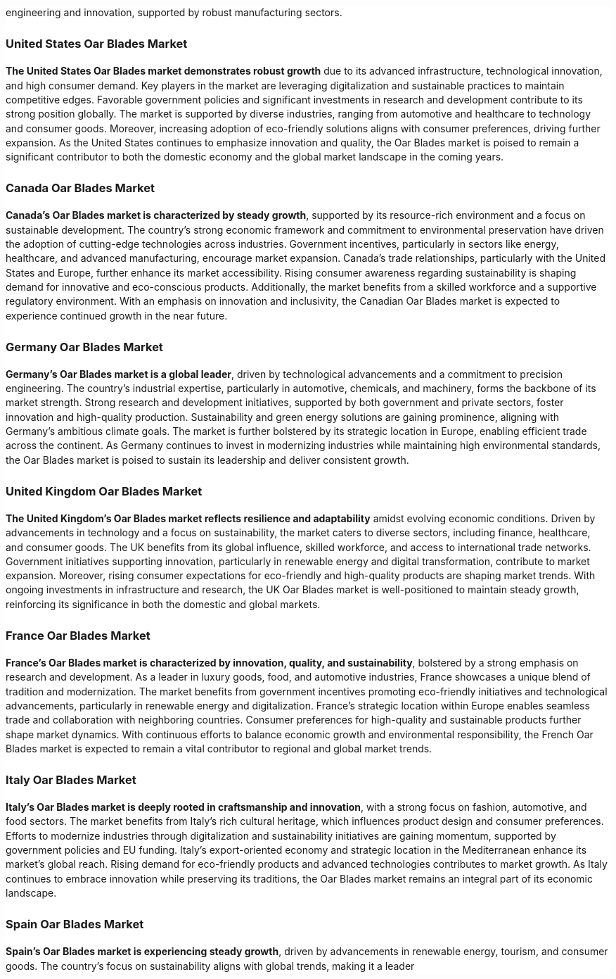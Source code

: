 engineering and innovation, supported by robust manufacturing sectors.</span></em></p></blockquote><h3><strong>United States Oar Blades Market</strong></h3><p><strong>The United States Oar Blades market demonstrates robust growth</strong> due to its advanced infrastructure, technological innovation, and high consumer demand. Key players in the market are leveraging digitalization and sustainable practices to maintain competitive edges. Favorable government policies and significant investments in research and development contribute to its strong position globally. The market is supported by diverse industries, ranging from automotive and healthcare to technology and consumer goods. Moreover, increasing adoption of eco-friendly solutions aligns with consumer preferences, driving further expansion. As the United States continues to emphasize innovation and quality, the Oar Blades market is poised to remain a significant contributor to both the domestic economy and the global market landscape in the coming years.</p><h3><strong>Canada Oar Blades Market</strong></h3><p><strong>Canada&rsquo;s Oar Blades market is characterized by steady growth</strong>, supported by its resource-rich environment and a focus on sustainable development. The country&rsquo;s strong economic framework and commitment to environmental preservation have driven the adoption of cutting-edge technologies across industries. Government incentives, particularly in sectors like energy, healthcare, and advanced manufacturing, encourage market expansion. Canada&rsquo;s trade relationships, particularly with the United States and Europe, further enhance its market accessibility. Rising consumer awareness regarding sustainability is shaping demand for innovative and eco-conscious products. Additionally, the market benefits from a skilled workforce and a supportive regulatory environment. With an emphasis on innovation and inclusivity, the Canadian Oar Blades market is expected to experience continued growth in the near future.</p><h3><strong>Germany Oar Blades Market</strong></h3><p><strong>Germany&rsquo;s Oar Blades market is a global leader</strong>, driven by technological advancements and a commitment to precision engineering. The country&rsquo;s industrial expertise, particularly in automotive, chemicals, and machinery, forms the backbone of its market strength. Strong research and development initiatives, supported by both government and private sectors, foster innovation and high-quality production. Sustainability and green energy solutions are gaining prominence, aligning with Germany&rsquo;s ambitious climate goals. The market is further bolstered by its strategic location in Europe, enabling efficient trade across the continent. As Germany continues to invest in modernizing industries while maintaining high environmental standards, the Oar Blades market is poised to sustain its leadership and deliver consistent growth.</p><h3><strong>United Kingdom Oar Blades Market</strong></h3><p><strong>The United Kingdom&rsquo;s Oar Blades market reflects resilience and adaptability</strong> amidst evolving economic conditions. Driven by advancements in technology and a focus on sustainability, the market caters to diverse sectors, including finance, healthcare, and consumer goods. The UK benefits from its global influence, skilled workforce, and access to international trade networks. Government initiatives supporting innovation, particularly in renewable energy and digital transformation, contribute to market expansion. Moreover, rising consumer expectations for eco-friendly and high-quality products are shaping market trends. With ongoing investments in infrastructure and research, the UK Oar Blades market is well-positioned to maintain steady growth, reinforcing its significance in both the domestic and global markets.</p><h3><strong>France Oar Blades Market</strong></h3><p><strong>France&rsquo;s Oar Blades market is characterized by innovation, quality, and sustainability</strong>, bolstered by a strong emphasis on research and development. As a leader in luxury goods, food, and automotive industries, France showcases a unique blend of tradition and modernization. The market benefits from government incentives promoting eco-friendly initiatives and technological advancements, particularly in renewable energy and digitalization. France&rsquo;s strategic location within Europe enables seamless trade and collaboration with neighboring countries. Consumer preferences for high-quality and sustainable products further shape market dynamics. With continuous efforts to balance economic growth and environmental responsibility, the French Oar Blades market is expected to remain a vital contributor to regional and global market trends.</p><h3><strong>Italy Oar Blades Market</strong></h3><p><strong>Italy&rsquo;s Oar Blades market is deeply rooted in craftsmanship and innovation</strong>, with a strong focus on fashion, automotive, and food sectors. The market benefits from Italy&rsquo;s rich cultural heritage, which influences product design and consumer preferences. Efforts to modernize industries through digitalization and sustainability initiatives are gaining momentum, supported by government policies and EU funding. Italy&rsquo;s export-oriented economy and strategic location in the Mediterranean enhance its market&rsquo;s global reach. Rising demand for eco-friendly products and advanced technologies contributes to market growth. As Italy continues to embrace innovation while preserving its traditions, the Oar Blades market remains an integral part of its economic landscape.</p><h3><strong>Spain Oar Blades Market</strong></h3><p><strong>Spain&rsquo;s Oar Blades market is experiencing steady growth</strong>, driven by advancements in renewable energy, tourism, and consumer goods. The country&rsquo;s focus on sustainability aligns with global trends, making it a leader